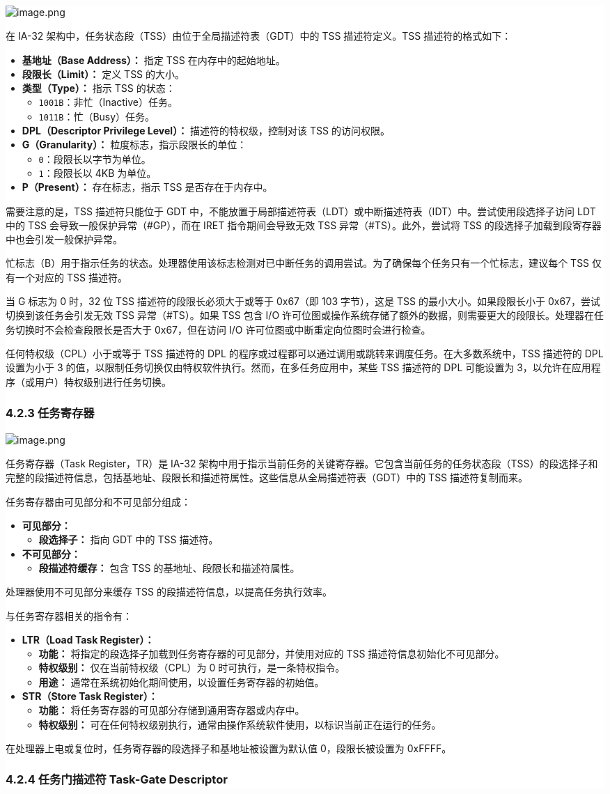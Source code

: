 ![image.png](https://raw.githubusercontent.com/MarchPhantasia/pic/main/hexoblog/20241110194540.png)

在 IA-32 架构中，任务状态段（TSS）由位于全局描述符表（GDT）中的 TSS 描述符定义。TSS 描述符的格式如下：

- **基地址（Base Address）：** 指定 TSS 在内存中的起始地址。
- **段限长（Limit）：** 定义 TSS 的大小。
- **类型（Type）：** 指示 TSS 的状态：
  - `1001B`：非忙（Inactive）任务。
  - `1011B`：忙（Busy）任务。
- **DPL（Descriptor Privilege Level）：** 描述符的特权级，控制对该 TSS 的访问权限。
- **G（Granularity）：** 粒度标志，指示段限长的单位：
  - `0`：段限长以字节为单位。
  - `1`：段限长以 4KB 为单位。
- **P（Present）：** 存在标志，指示 TSS 是否存在于内存中。

需要注意的是，TSS 描述符只能位于 GDT 中，不能放置于局部描述符表（LDT）或中断描述符表（IDT）中。尝试使用段选择子访问 LDT 中的 TSS 会导致一般保护异常（#GP），而在 IRET 指令期间会导致无效 TSS 异常（#TS）。此外，尝试将 TSS 的段选择子加载到段寄存器中也会引发一般保护异常。

忙标志（B）用于指示任务的状态。处理器使用该标志检测对已中断任务的调用尝试。为了确保每个任务只有一个忙标志，建议每个 TSS 仅有一个对应的 TSS 描述符。

当 G 标志为 0 时，32 位 TSS 描述符的段限长必须大于或等于 0x67（即 103 字节），这是 TSS 的最小大小。如果段限长小于 0x67，尝试切换到该任务会引发无效 TSS 异常（#TS）。如果 TSS 包含 I/O 许可位图或操作系统存储了额外的数据，则需要更大的段限长。处理器在任务切换时不会检查段限长是否大于 0x67，但在访问 I/O 许可位图或中断重定向位图时会进行检查。

任何特权级（CPL）小于或等于 TSS 描述符的 DPL 的程序或过程都可以通过调用或跳转来调度任务。在大多数系统中，TSS 描述符的 DPL 设置为小于 3 的值，以限制任务切换仅由特权软件执行。然而，在多任务应用中，某些 TSS 描述符的 DPL 可能设置为 3，以允许在应用程序（或用户）特权级别进行任务切换。

### 4.2.3 任务寄存器

![image.png](https://raw.githubusercontent.com/MarchPhantasia/pic/main/hexoblog/20241110194609.png)

任务寄存器（Task Register，TR）是 IA-32 架构中用于指示当前任务的关键寄存器。它包含当前任务的任务状态段（TSS）的段选择子和完整的段描述符信息，包括基地址、段限长和描述符属性。这些信息从全局描述符表（GDT）中的 TSS 描述符复制而来。

任务寄存器由可见部分和不可见部分组成：

- **可见部分：**
  - **段选择子：** 指向 GDT 中的 TSS 描述符。
- **不可见部分：**
  - **段描述符缓存：** 包含 TSS 的基地址、段限长和描述符属性。

处理器使用不可见部分来缓存 TSS 的段描述符信息，以提高任务执行效率。

与任务寄存器相关的指令有：

- **LTR（Load Task Register）：**
  - **功能：** 将指定的段选择子加载到任务寄存器的可见部分，并使用对应的 TSS 描述符信息初始化不可见部分。
  - **特权级别：** 仅在当前特权级（CPL）为 0 时可执行，是一条特权指令。
  - **用途：** 通常在系统初始化期间使用，以设置任务寄存器的初始值。
- **STR（Store Task Register）：**
  - **功能：** 将任务寄存器的可见部分存储到通用寄存器或内存中。
  - **特权级别：** 可在任何特权级别执行，通常由操作系统软件使用，以标识当前正在运行的任务。

在处理器上电或复位时，任务寄存器的段选择子和基地址被设置为默认值 0，段限长被设置为 0xFFFF。

### 4.2.4 任务门描述符 Task-Gate Descriptor
